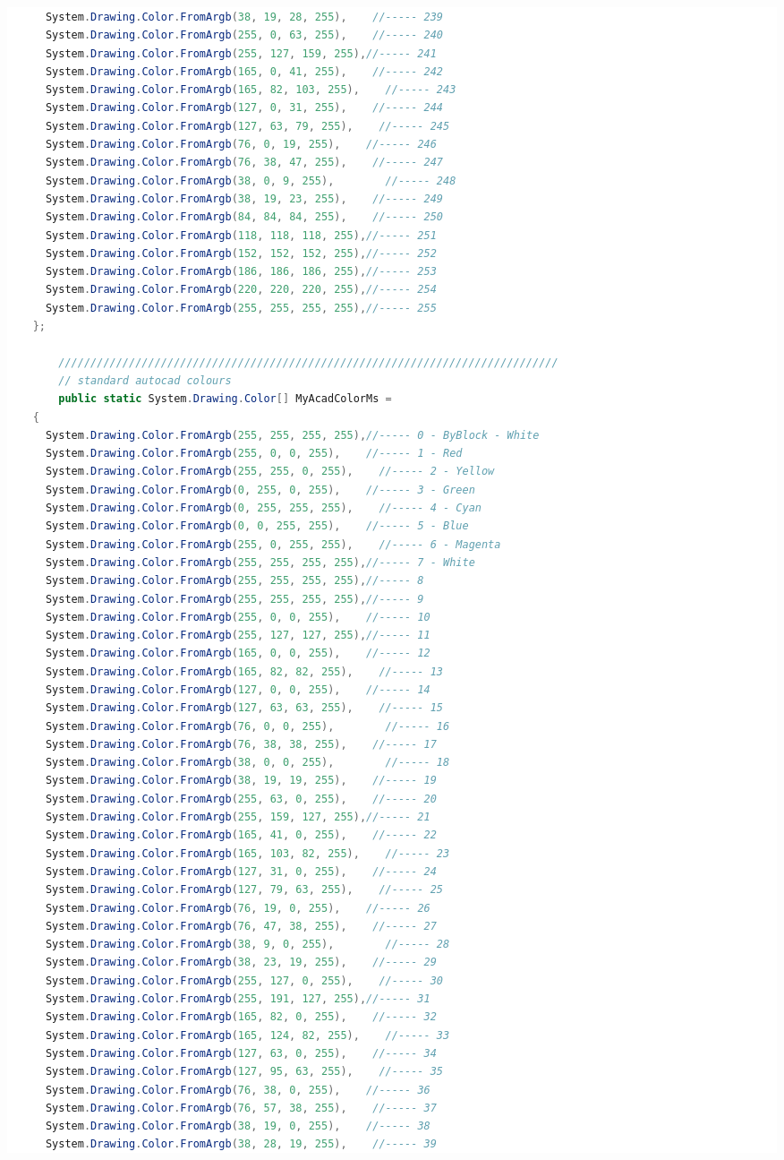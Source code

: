 ```csharp
      System.Drawing.Color.FromArgb(38, 19, 28, 255),    //----- 239
      System.Drawing.Color.FromArgb(255, 0, 63, 255),    //----- 240
      System.Drawing.Color.FromArgb(255, 127, 159, 255),//----- 241
      System.Drawing.Color.FromArgb(165, 0, 41, 255),    //----- 242
      System.Drawing.Color.FromArgb(165, 82, 103, 255),    //----- 243
      System.Drawing.Color.FromArgb(127, 0, 31, 255),    //----- 244
      System.Drawing.Color.FromArgb(127, 63, 79, 255),    //----- 245
      System.Drawing.Color.FromArgb(76, 0, 19, 255),    //----- 246
      System.Drawing.Color.FromArgb(76, 38, 47, 255),    //----- 247
      System.Drawing.Color.FromArgb(38, 0, 9, 255),        //----- 248
      System.Drawing.Color.FromArgb(38, 19, 23, 255),    //----- 249
      System.Drawing.Color.FromArgb(84, 84, 84, 255),    //----- 250
      System.Drawing.Color.FromArgb(118, 118, 118, 255),//----- 251
      System.Drawing.Color.FromArgb(152, 152, 152, 255),//----- 252
      System.Drawing.Color.FromArgb(186, 186, 186, 255),//----- 253
      System.Drawing.Color.FromArgb(220, 220, 220, 255),//----- 254
      System.Drawing.Color.FromArgb(255, 255, 255, 255),//----- 255
    };

        //////////////////////////////////////////////////////////////////////////////
        // standard autocad colours
        public static System.Drawing.Color[] MyAcadColorMs =
    {
      System.Drawing.Color.FromArgb(255, 255, 255, 255),//----- 0 - ByBlock - White
      System.Drawing.Color.FromArgb(255, 0, 0, 255),    //----- 1 - Red 
      System.Drawing.Color.FromArgb(255, 255, 0, 255),    //----- 2 - Yellow
      System.Drawing.Color.FromArgb(0, 255, 0, 255),    //----- 3 - Green
      System.Drawing.Color.FromArgb(0, 255, 255, 255),    //----- 4 - Cyan
      System.Drawing.Color.FromArgb(0, 0, 255, 255),    //----- 5 - Blue
      System.Drawing.Color.FromArgb(255, 0, 255, 255),    //----- 6 - Magenta
      System.Drawing.Color.FromArgb(255, 255, 255, 255),//----- 7 - White
      System.Drawing.Color.FromArgb(255, 255, 255, 255),//----- 8
      System.Drawing.Color.FromArgb(255, 255, 255, 255),//----- 9
      System.Drawing.Color.FromArgb(255, 0, 0, 255),    //----- 10
      System.Drawing.Color.FromArgb(255, 127, 127, 255),//----- 11
      System.Drawing.Color.FromArgb(165, 0, 0, 255),    //----- 12
      System.Drawing.Color.FromArgb(165, 82, 82, 255),    //----- 13
      System.Drawing.Color.FromArgb(127, 0, 0, 255),    //----- 14
      System.Drawing.Color.FromArgb(127, 63, 63, 255),    //----- 15
      System.Drawing.Color.FromArgb(76, 0, 0, 255),        //----- 16
      System.Drawing.Color.FromArgb(76, 38, 38, 255),    //----- 17
      System.Drawing.Color.FromArgb(38, 0, 0, 255),        //----- 18
      System.Drawing.Color.FromArgb(38, 19, 19, 255),    //----- 19
      System.Drawing.Color.FromArgb(255, 63, 0, 255),    //----- 20
      System.Drawing.Color.FromArgb(255, 159, 127, 255),//----- 21
      System.Drawing.Color.FromArgb(165, 41, 0, 255),    //----- 22
      System.Drawing.Color.FromArgb(165, 103, 82, 255),    //----- 23
      System.Drawing.Color.FromArgb(127, 31, 0, 255),    //----- 24
      System.Drawing.Color.FromArgb(127, 79, 63, 255),    //----- 25
      System.Drawing.Color.FromArgb(76, 19, 0, 255),    //----- 26
      System.Drawing.Color.FromArgb(76, 47, 38, 255),    //----- 27
      System.Drawing.Color.FromArgb(38, 9, 0, 255),        //----- 28
      System.Drawing.Color.FromArgb(38, 23, 19, 255),    //----- 29
      System.Drawing.Color.FromArgb(255, 127, 0, 255),    //----- 30
      System.Drawing.Color.FromArgb(255, 191, 127, 255),//----- 31
      System.Drawing.Color.FromArgb(165, 82, 0, 255),    //----- 32
      System.Drawing.Color.FromArgb(165, 124, 82, 255),    //----- 33
      System.Drawing.Color.FromArgb(127, 63, 0, 255),    //----- 34
      System.Drawing.Color.FromArgb(127, 95, 63, 255),    //----- 35
      System.Drawing.Color.FromArgb(76, 38, 0, 255),    //----- 36
      System.Drawing.Color.FromArgb(76, 57, 38, 255),    //----- 37
      System.Drawing.Color.FromArgb(38, 19, 0, 255),    //----- 38
      System.Drawing.Color.FromArgb(38, 28, 19, 255),    //----- 39
```